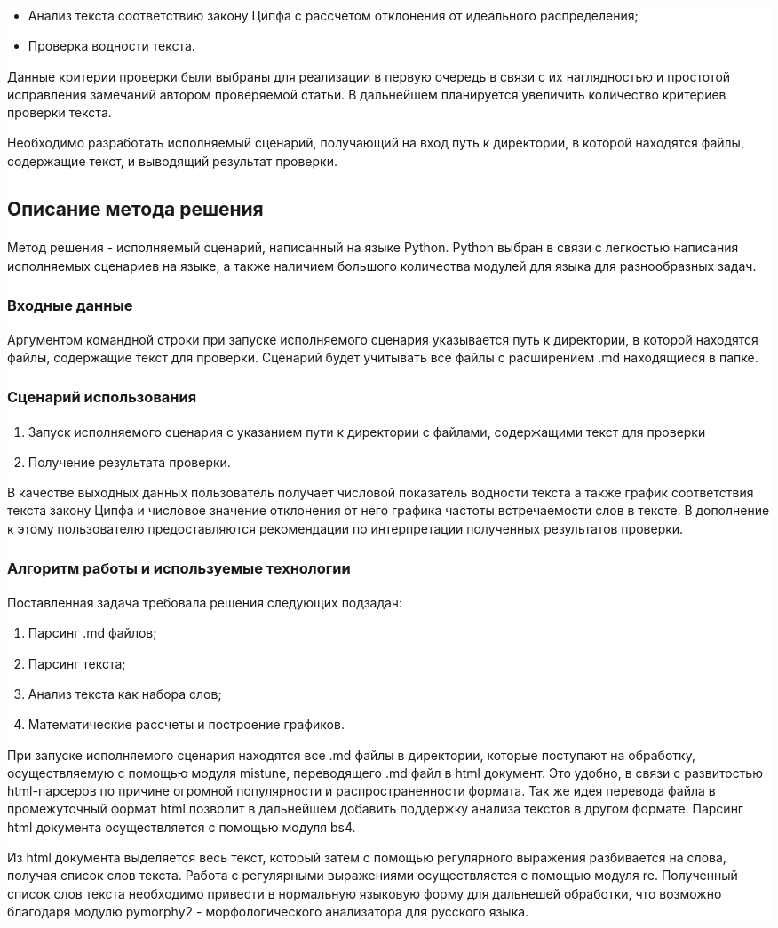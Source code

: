 - Анализ текста соответствию закону Ципфа с рассчетом отклонения от идеального распределения;

- Проверка водности текста.

Данные критерии проверки были выбраны для реализации в первую очередь в связи с их наглядностью и простотой исправления замечаний автором проверяемой статьи. В дальнейшем планируется увеличить количество критериев проверки текста.

Необходимо разработать исполняемый сценарий, получающий на вход путь к директории, в которой находятся файлы, содержащие текст, и выводящий результат проверки.

## Описание метода решения

Метод решения - исполняемый сценарий, написанный на языке Python. Python выбран в связи с легкостью написания исполняемых сценариев на языке, а также наличием большого количества модулей для языка для разнообразных задач.

### Входные данные

Аргументом командной строки при запуске исполняемого сценария указывается путь к директории, в которой находятся файлы, содержащие текст для проверки. Сценарий будет учитывать все файлы с расширением .md находящиеся в папке.

### Сценарий использования

1. Запуск исполняемого сценария с указанием пути к директории с файлами, содержащими текст для проверки

2. Получение результата проверки.

В качестве выходных данных пользователь получает числовой показатель водности текста а также график соответствия текста закону Ципфа и числовое значение отклонения от него графика частоты встречаемости слов в тексте. В дополнение к этому пользователю предоставляются рекомендации по интерпретации полученных результатов проверки.  

### Алгоритм работы и используемые технологии

Поставленная задача требовала решения следующих подзадач:

1. Парсинг .md файлов;

2. Парсинг текста;

3. Анализ текста как набора слов;

4. Математические рассчеты и построение графиков.

При запуске исполняемого сценария находятся все .md файлы в директории, которые поступают на обработку, осуществляемую с помощью модуля mistune, переводящего .md файл в html документ. Это удобно, в связи с развитостью html-парсеров по причине огромной популярности и распространенности формата. Так же идея перевода файла в промежуточный формат html позволит в дальнейшем добавить поддержку анализа текстов в другом формате. Парсинг html документа осуществляется с помощью модуля bs4.

Из html документа выделяется весь текст, который затем с помощью регулярного выражения разбивается на слова, получая список слов текста. Работа с регулярными выражениями осуществляется с помощью модуля re. Полученный список слов текста необходимо привести в нормальную языковую форму для дальнешей обработки, что возможно благодаря модулю pymorphy2 - морфологического анализатора для русского языка.
